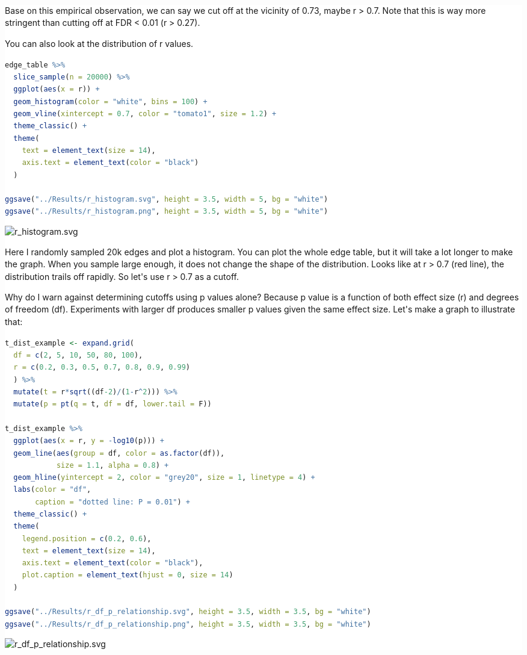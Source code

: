 Base on this empirical observation, we can say we cut off at the vicinity of 0.73, maybe r > 0.7. 
Note that this is way more stringent than cutting off at FDR < 0.01 (r > 0.27). 

You can also look at the distribution of r values. 
```R
edge_table %>% 
  slice_sample(n = 20000) %>% 
  ggplot(aes(x = r)) +
  geom_histogram(color = "white", bins = 100) +
  geom_vline(xintercept = 0.7, color = "tomato1", size = 1.2) +
  theme_classic() +
  theme(
    text = element_text(size = 14),
    axis.text = element_text(color = "black")
  )

ggsave("../Results/r_histogram.svg", height = 3.5, width = 5, bg = "white")
ggsave("../Results/r_histogram.png", height = 3.5, width = 5, bg = "white")
```
![r_histogram.svg](https://github.com/cxli233/SimpleTidy_GeneCoEx/blob/main/Results/r_histogram.svg)

Here I randomly sampled 20k edges and plot a histogram. 
You can plot the whole edge table, but it will take a lot longer to make the graph. 
When you sample large enough, it does not change the shape of the distribution. 
Looks like at r > 0.7 (red line), the distribution trails off rapidly. 
So let's use r > 0.7 as a cutoff. 

Why do I warn against determining cutoffs using p values alone? 
Because p value is a function of both effect size (r) and degrees of freedom (df). 
Experiments with larger df produces smaller p values given the same effect size. 
Let's make a graph to illustrate that:
```R
t_dist_example <- expand.grid(
  df = c(2, 5, 10, 50, 80, 100),
  r = c(0.2, 0.3, 0.5, 0.7, 0.8, 0.9, 0.99)
  ) %>% 
  mutate(t = r*sqrt((df-2)/(1-r^2))) %>% 
  mutate(p = pt(q = t, df = df, lower.tail = F))
  
t_dist_example %>% 
  ggplot(aes(x = r, y = -log10(p))) +
  geom_line(aes(group = df, color = as.factor(df)), 
            size = 1.1, alpha = 0.8) +
  geom_hline(yintercept = 2, color = "grey20", size = 1, linetype = 4) +
  labs(color = "df",
       caption = "dotted line: P = 0.01") +
  theme_classic() +
  theme(
    legend.position = c(0.2, 0.6),
    text = element_text(size = 14),
    axis.text = element_text(color = "black"),
    plot.caption = element_text(hjust = 0, size = 14)
  )

ggsave("../Results/r_df_p_relationship.svg", height = 3.5, width = 3.5, bg = "white")
ggsave("../Results/r_df_p_relationship.png", height = 3.5, width = 3.5, bg = "white")
```
![r_df_p_relationship.svg](https://github.com/cxli233/SimpleTidy_GeneCoEx/blob/main/Results/r_df_p_relationship.svg)
